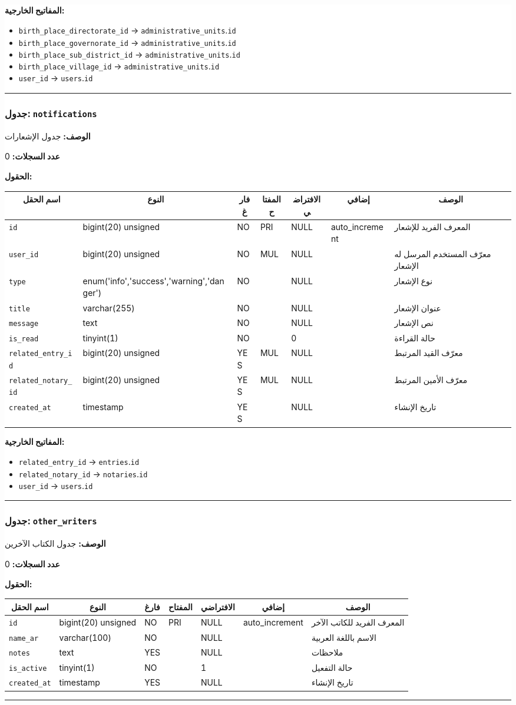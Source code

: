 **المفاتيح الخارجية:**

- `birth_place_directorate_id` → `administrative_units`.`id`
- `birth_place_governorate_id` → `administrative_units`.`id`
- `birth_place_sub_district_id` → `administrative_units`.`id`
- `birth_place_village_id` → `administrative_units`.`id`
- `user_id` → `users`.`id`

---

### جدول: `notifications`

**الوصف:** جدول الإشعارات

**عدد السجلات:** 0

**الحقول:**

| اسم الحقل | النوع | فارغ | المفتاح | الافتراضي | إضافي | الوصف |
|-----------|-------|-------|---------|-----------|-------|-------|
| `id` | bigint(20) unsigned | NO | PRI | NULL | auto_increment | المعرف الفريد للإشعار |
| `user_id` | bigint(20) unsigned | NO | MUL | NULL |  | معرّف المستخدم المرسل له الإشعار |
| `type` | enum('info','success','warning','danger') | NO |  | NULL |  | نوع الإشعار |
| `title` | varchar(255) | NO |  | NULL |  | عنوان الإشعار |
| `message` | text | NO |  | NULL |  | نص الإشعار |
| `is_read` | tinyint(1) | NO |  | 0 |  | حالة القراءة |
| `related_entry_id` | bigint(20) unsigned | YES | MUL | NULL |  | معرّف القيد المرتبط |
| `related_notary_id` | bigint(20) unsigned | YES | MUL | NULL |  | معرّف الأمين المرتبط |
| `created_at` | timestamp | YES |  | NULL |  | تاريخ الإنشاء |

**المفاتيح الخارجية:**

- `related_entry_id` → `entries`.`id`
- `related_notary_id` → `notaries`.`id`
- `user_id` → `users`.`id`

---

### جدول: `other_writers`

**الوصف:** جدول الكتاب الآخرين

**عدد السجلات:** 0

**الحقول:**

| اسم الحقل | النوع | فارغ | المفتاح | الافتراضي | إضافي | الوصف |
|-----------|-------|-------|---------|-----------|-------|-------|
| `id` | bigint(20) unsigned | NO | PRI | NULL | auto_increment | المعرف الفريد للكاتب الآخر |
| `name_ar` | varchar(100) | NO |  | NULL |  | الاسم باللغة العربية |
| `notes` | text | YES |  | NULL |  | ملاحظات |
| `is_active` | tinyint(1) | NO |  | 1 |  | حالة التفعيل |
| `created_at` | timestamp | YES |  | NULL |  | تاريخ الإنشاء |

---